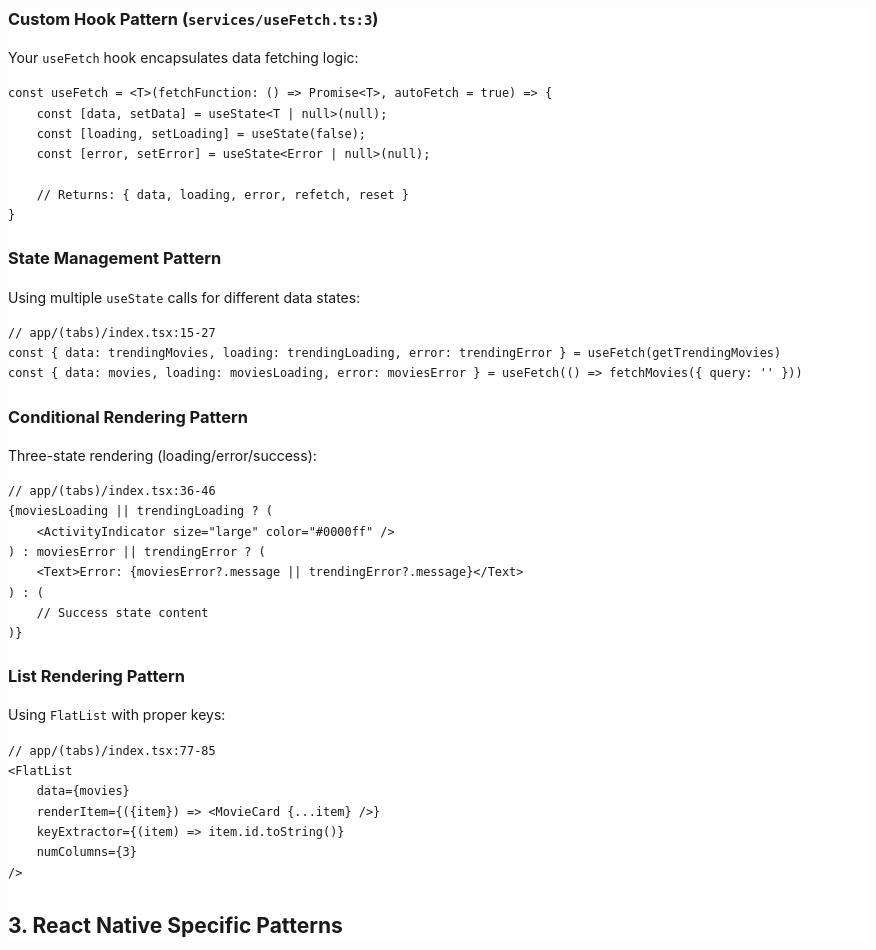 ### **Custom Hook Pattern** (`services/useFetch.ts:3`)
Your `useFetch` hook encapsulates data fetching logic:

```tsx
const useFetch = <T>(fetchFunction: () => Promise<T>, autoFetch = true) => {
    const [data, setData] = useState<T | null>(null);
    const [loading, setLoading] = useState(false);
    const [error, setError] = useState<Error | null>(null);
    
    // Returns: { data, loading, error, refetch, reset }
}
```

### **State Management Pattern**
Using multiple `useState` calls for different data states:

```tsx
// app/(tabs)/index.tsx:15-27
const { data: trendingMovies, loading: trendingLoading, error: trendingError } = useFetch(getTrendingMovies)
const { data: movies, loading: moviesLoading, error: moviesError } = useFetch(() => fetchMovies({ query: '' }))
```

### **Conditional Rendering Pattern**
Three-state rendering (loading/error/success):

```tsx
// app/(tabs)/index.tsx:36-46
{moviesLoading || trendingLoading ? (
    <ActivityIndicator size="large" color="#0000ff" />
) : moviesError || trendingError ? (
    <Text>Error: {moviesError?.message || trendingError?.message}</Text>
) : (
    // Success state content
)}
```

### **List Rendering Pattern**
Using `FlatList` with proper keys:

```tsx
// app/(tabs)/index.tsx:77-85
<FlatList 
    data={movies} 
    renderItem={({item}) => <MovieCard {...item} />}
    keyExtractor={(item) => item.id.toString()}
    numColumns={3}
/>
```

## **3. React Native Specific Patterns**
